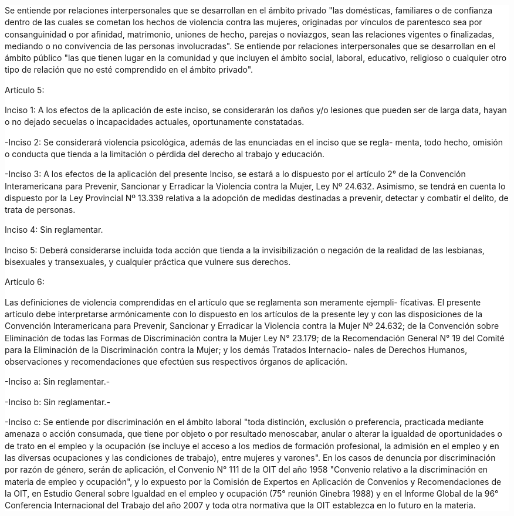 Se entiende por relaciones interpersonales que se desarrollan en el ámbito privado "las domésticas, familiares o de confianza dentro de las cuales se cometan los hechos de violencia contra las mujeres, originadas por vínculos de parentesco sea por consanguinidad o por afinidad, matrimonio, uniones de hecho, parejas o noviazgos, sean las relaciones vigentes o finalizadas, mediando o no convivencia de las personas involucradas". Se entiende por relaciones interpersonales que se desarrollan en el ámbito público "las que tienen lugar en la comunidad y que incluyen el ámbito social, laboral, educativo, religioso o cualquier otro tipo de relación que no esté comprendido en el ámbito privado".

Artículo 5:

Inciso 1: A los efectos de la aplicación de este inciso, se considerarán los daños y/o lesiones que pueden ser de larga data, hayan o no dejado secuelas o incapacidades actuales, oportunamente constatadas.

\-Inciso 2: Se considerará violencia psicológica, además de las enunciadas en el inciso que se regla- menta, todo hecho, omisión o conducta que tienda a la limitación o pérdida del derecho al trabajo    y educación.

\-Inciso 3: A los efectos de la aplicación del presente Inciso, se estará a lo dispuesto por el artículo 2° de la Convención Interamericana para Prevenir, Sancionar y Erradicar la Violencia contra la Mujer, Ley Nº 24.632. Asimismo, se tendrá en cuenta lo dispuesto por la Ley Provincial Nº 13.339 relativa a la adopción de medidas destinadas a prevenir, detectar y combatir el delito, de trata de personas.

Inciso 4: Sin reglamentar.

Inciso 5: Deberá considerarse incluida toda acción que tienda a la invisibilización o negación de la realidad de las lesbianas, bisexuales y transexuales, y cualquier práctica que vulnere sus derechos.

Artículo 6:

Las definiciones de violencia comprendidas en el artículo que se reglamenta son meramente ejempli- fícativas. El presente artículo debe interpretarse armónicamente con lo dispuesto en los artículos de la presente ley y con las disposiciones de la Convención Interamericana para Prevenir, Sancionar y Erradicar la Violencia contra la Mujer Nº 24.632; de la Convención sobre Eliminación de todas las Formas de Discriminación contra la Mujer Ley N° 23.179; de la Recomendación General N° 19 del Comité para la Eliminación de la Discriminación contra la Mujer; y los demás Tratados Internacio- nales de Derechos Humanos, observaciones y recomendaciones que efectúen sus respectivos órganos de aplicación.

\-Inciso a: Sin reglamentar.-

\-Inciso b: Sin reglamentar.-

\-Inciso c: Se entiende por discriminación en el ámbito laboral "toda distinción, exclusión o preferencia, practicada mediante amenaza o acción consumada, que tiene por objeto o por resultado menoscabar, anular o alterar la igualdad de oportunidades o de trato en el empleo y la ocupación (se incluye el acceso a los medios de formación profesional, la admisión en el empleo y en las diversas ocupaciones y las condiciones de trabajo), entre mujeres y varones". En los casos de denuncia por discriminación por razón de género, serán de aplicación, el Convenio N° 111 de la OIT del año 1958 "Convenio relativo a la discriminación en materia de empleo y ocupación", y lo expuesto por la Comisión de Expertos en Aplicación de Convenios y Recomendaciones de la OIT, en Estudio General sobre Igualdad en  el empleo y ocupación (75° reunión Ginebra 1988) y en el Informe Global de la 96° Conferencia Internacional del Trabajo del año 2007 y toda otra normativa que la OIT establezca en lo futuro en la materia.
